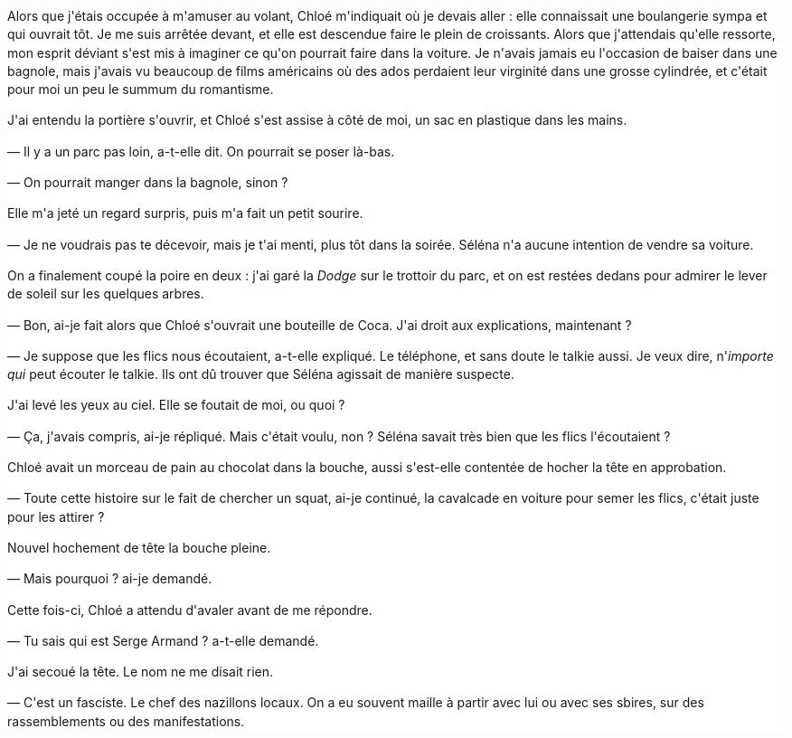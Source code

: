 Alors que j'étais occupée à m'amuser au volant, Chloé m'indiquait où
je devais aller : elle connaissait une boulangerie sympa et qui
ouvrait tôt. Je me suis arrêtée devant, et elle est descendue faire le
plein de croissants. Alors que j'attendais qu'elle ressorte, mon
esprit déviant s'est mis à imaginer ce qu'on pourrait faire dans la
voiture. Je n'avais jamais eu l'occasion de baiser dans une bagnole,
mais j'avais vu beaucoup de films américains où des ados perdaient
leur virginité dans une grosse cylindrée, et c'était pour moi un peu
le summum du romantisme. 

J'ai entendu la portière s'ouvrir, et Chloé s'est assise à côté de
moi, un sac en plastique dans les mains. 

— Il y a un parc pas loin, a-t-elle dit. On pourrait se poser là-bas.

— On pourrait manger dans la bagnole, sinon ?

Elle m'a jeté un regard surpris, puis m'a fait un petit sourire. 

— Je ne voudrais pas te décevoir, mais je t'ai menti, plus tôt dans la
soirée. Séléna n'a aucune intention de vendre sa voiture. 

On a finalement coupé la poire en deux : j'ai garé la *Dodge* sur le
trottoir du parc, et on est restées dedans pour admirer le
lever de soleil sur les quelques arbres.

— Bon, ai-je fait alors que Chloé s'ouvrait une bouteille de
Coca. J'ai droit aux explications, maintenant ?

— Je suppose que les flics nous écoutaient, a-t-elle expliqué. Le
téléphone, et sans doute le talkie aussi. Je veux dire, n'*importe
qui* peut écouter le talkie. Ils ont dû trouver que Séléna agissait de
manière suspecte.

J'ai levé les yeux au ciel. Elle se foutait de moi, ou quoi ?

— Ça, j'avais compris, ai-je répliqué. Mais c'était voulu, non ?
Séléna savait très bien que les flics l'écoutaient ?

Chloé avait un morceau de pain au chocolat dans la bouche, aussi
s'est-elle contentée de hocher la tête en approbation.

— Toute cette histoire sur le fait de chercher un squat, ai-je
continué, la cavalcade en voiture pour semer les flics, c'était juste
pour les attirer ?

Nouvel hochement de tête la bouche pleine. 

— Mais pourquoi ? ai-je demandé. 

Cette fois-ci, Chloé a attendu d'avaler avant de me répondre. 

— Tu sais qui est Serge Armand ? a-t-elle demandé. 

J'ai secoué la tête. Le nom ne me disait rien. 

— C'est un fasciste. Le chef des nazillons locaux. On a eu souvent maille à
partir avec lui ou avec ses sbires, sur des rassemblements ou des
manifestations.
